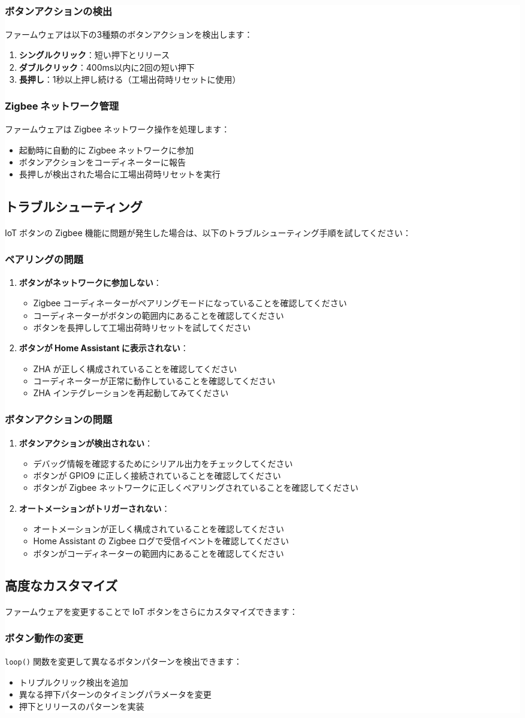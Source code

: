 ### ボタンアクションの検出

ファームウェアは以下の3種類のボタンアクションを検出します：

1. **シングルクリック**：短い押下とリリース
2. **ダブルクリック**：400ms以内に2回の短い押下
3. **長押し**：1秒以上押し続ける（工場出荷時リセットに使用）

### Zigbee ネットワーク管理

ファームウェアは Zigbee ネットワーク操作を処理します：

- 起動時に自動的に Zigbee ネットワークに参加
- ボタンアクションをコーディネーターに報告
- 長押しが検出された場合に工場出荷時リセットを実行

## トラブルシューティング

IoT ボタンの Zigbee 機能に問題が発生した場合は、以下のトラブルシューティング手順を試してください：

### ペアリングの問題

1. **ボタンがネットワークに参加しない**：
   - Zigbee コーディネーターがペアリングモードになっていることを確認してください
   - コーディネーターがボタンの範囲内にあることを確認してください
   - ボタンを長押しして工場出荷時リセットを試してください

2. **ボタンが Home Assistant に表示されない**：
   - ZHA が正しく構成されていることを確認してください
   - コーディネーターが正常に動作していることを確認してください
   - ZHA インテグレーションを再起動してみてください

### ボタンアクションの問題

1. **ボタンアクションが検出されない**：
   - デバッグ情報を確認するためにシリアル出力をチェックしてください
   - ボタンが GPIO9 に正しく接続されていることを確認してください
   - ボタンが Zigbee ネットワークに正しくペアリングされていることを確認してください

2. **オートメーションがトリガーされない**：
   - オートメーションが正しく構成されていることを確認してください
   - Home Assistant の Zigbee ログで受信イベントを確認してください
   - ボタンがコーディネーターの範囲内にあることを確認してください

## 高度なカスタマイズ

ファームウェアを変更することで IoT ボタンをさらにカスタマイズできます：

### ボタン動作の変更

`loop()` 関数を変更して異なるボタンパターンを検出できます：

- トリプルクリック検出を追加
- 異なる押下パターンのタイミングパラメータを変更
- 押下とリリースのパターンを実装

